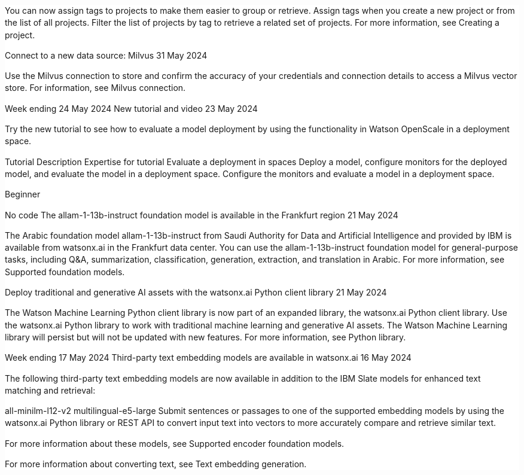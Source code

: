 You can now assign tags to projects to make them easier to group or retrieve. Assign tags when you create a new project or from the list of all projects. Filter the list of projects by tag to retrieve a related set of projects. For more information, see Creating a project.

Connect to a new data source: Milvus
31 May 2024

Use the Milvus connection to store and confirm the accuracy of your credentials and connection details to access a Milvus vector store. For information, see Milvus connection.

Week ending 24 May 2024
New tutorial and video
23 May 2024

Try the new tutorial to see how to evaluate a model deployment by using the functionality in Watson OpenScale in a deployment space.

Tutorial	Description	Expertise for tutorial
Evaluate a deployment in spaces	Deploy a model, configure monitors for the deployed model, and evaluate the model in a deployment space.	Configure the monitors and evaluate a model in a deployment space.

Beginner
 
No code
The allam-1-13b-instruct foundation model is available in the Frankfurt region
21 May 2024

The Arabic foundation model allam-1-13b-instruct from Saudi Authority for Data and Artificial Intelligence and provided by IBM is available from watsonx.ai in the Frankfurt data center. You can use the allam-1-13b-instruct foundation model for general-purpose tasks, including Q&A, summarization, classification, generation, extraction, and translation in Arabic. For more information, see Supported foundation models.

Deploy traditional and generative AI assets with the watsonx.ai Python client library
21 May 2024

The Watson Machine Learning Python client library is now part of an expanded library, the watsonx.ai Python client library. Use the watsonx.ai Python library to work with traditional machine learning and generative AI assets. The Watson Machine Learning library will persist but will not be updated with new features. For more information, see Python library.

Week ending 17 May 2024
Third-party text embedding models are available in watsonx.ai
16 May 2024

The following third-party text embedding models are now available in addition to the IBM Slate models for enhanced text matching and retrieval:

all-minilm-l12-v2
multilingual-e5-large
Submit sentences or passages to one of the supported embedding models by using the watsonx.ai Python library or REST API to convert input text into vectors to more accurately compare and retrieve similar text.

For more information about these models, see Supported encoder foundation models.

For more information about converting text, see Text embedding generation.
